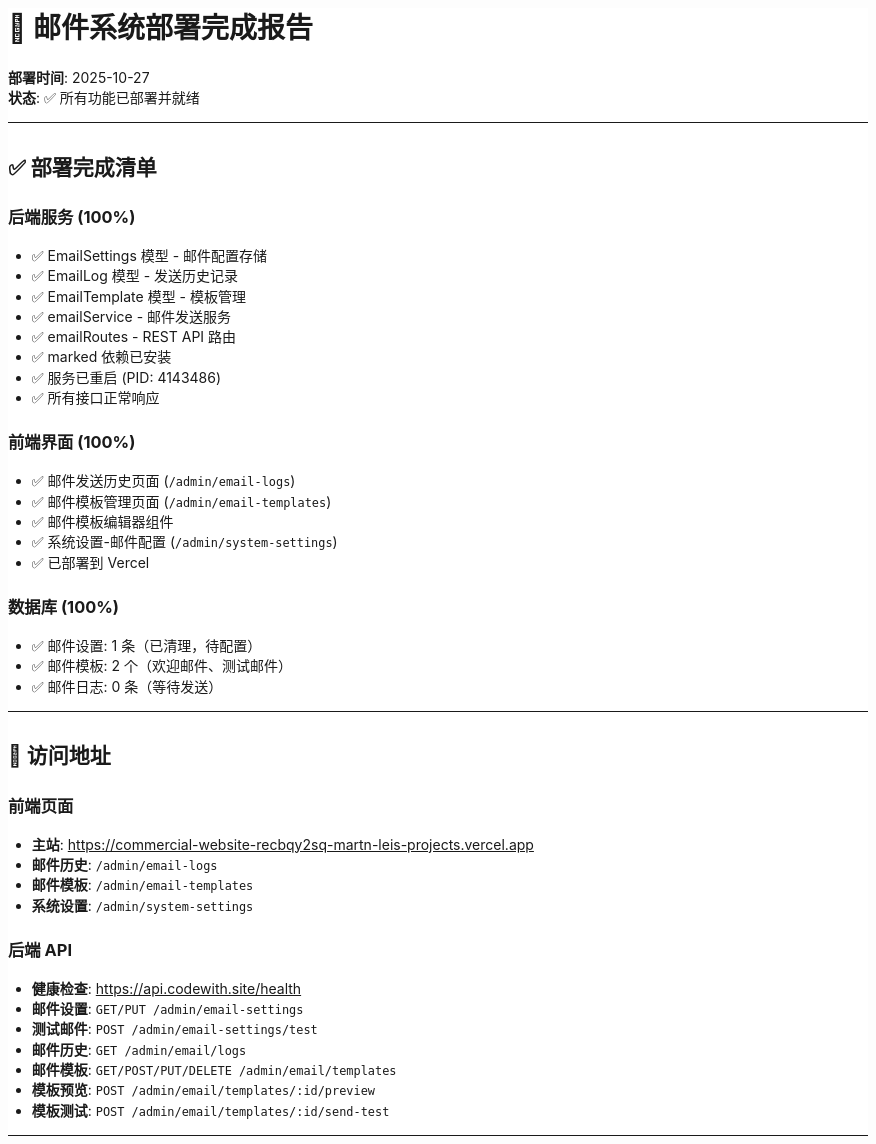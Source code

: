 # 📧 邮件系统部署完成报告

**部署时间**: 2025-10-27  
**状态**: ✅ 所有功能已部署并就绪

---

## ✅ 部署完成清单

### 后端服务 (100%)
- ✅ EmailSettings 模型 - 邮件配置存储
- ✅ EmailLog 模型 - 发送历史记录
- ✅ EmailTemplate 模型 - 模板管理
- ✅ emailService - 邮件发送服务
- ✅ emailRoutes - REST API 路由
- ✅ marked 依赖已安装
- ✅ 服务已重启 (PID: 4143486)
- ✅ 所有接口正常响应

### 前端界面 (100%)
- ✅ 邮件发送历史页面 (`/admin/email-logs`)
- ✅ 邮件模板管理页面 (`/admin/email-templates`)
- ✅ 邮件模板编辑器组件
- ✅ 系统设置-邮件配置 (`/admin/system-settings`)
- ✅ 已部署到 Vercel

### 数据库 (100%)
- ✅ 邮件设置: 1 条（已清理，待配置）
- ✅ 邮件模板: 2 个（欢迎邮件、测试邮件）
- ✅ 邮件日志: 0 条（等待发送）

---

## 🔗 访问地址

### 前端页面
- **主站**: https://commercial-website-recbqy2sq-martn-leis-projects.vercel.app
- **邮件历史**: `/admin/email-logs`
- **邮件模板**: `/admin/email-templates`
- **系统设置**: `/admin/system-settings`

### 后端 API
- **健康检查**: https://api.codewith.site/health
- **邮件设置**: `GET/PUT /admin/email-settings`
- **测试邮件**: `POST /admin/email-settings/test`
- **邮件历史**: `GET /admin/email/logs`
- **邮件模板**: `GET/POST/PUT/DELETE /admin/email/templates`
- **模板预览**: `POST /admin/email/templates/:id/preview`
- **模板测试**: `POST /admin/email/templates/:id/send-test`

---